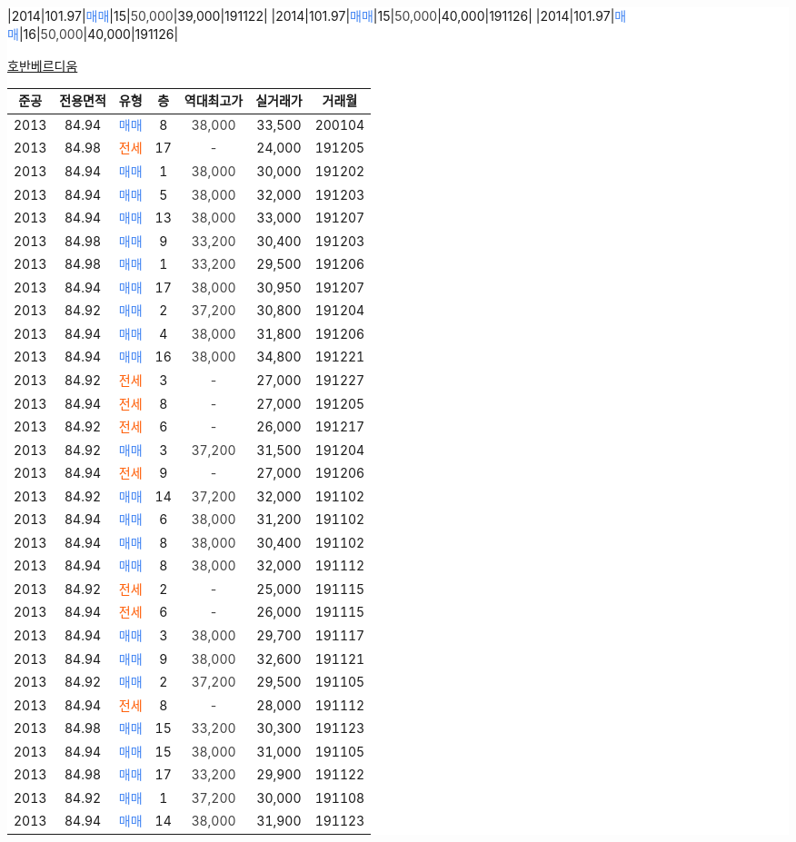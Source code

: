 |2014|101.97|<span style="color:#4285f3">매매</span>|15|<span style="color:#444444">50,000</span>|39,000|191122|
|2014|101.97|<span style="color:#4285f3">매매</span>|15|<span style="color:#444444">50,000</span>|40,000|191126|
|2014|101.97|<span style="color:#4285f3">매매</span>|16|<span style="color:#444444">50,000</span>|40,000|191126|

[호반베르디움](https://search.naver.com/search.naver?query=%EC%A0%84%EB%9D%BC%EB%B6%81%EB%8F%84+%EC%A0%84%EC%A3%BC%EC%8B%9C+%EB%8D%95%EC%A7%84%EA%B5%AC+%EC%A4%91%EB%8F%99+%ED%98%B8%EB%B0%98%EB%B2%A0%EB%A5%B4%EB%94%94%EC%9B%80)

|준공|전용면적|유형|층|역대최고가|실거래가|거래월|
|:---:|:---:|:---:|:---:|:---:|:---:|:---:|
|2013|84.94|<span style="color:#4285f3">매매</span>|8|<span style="color:#444444">38,000</span>|33,500|200104|
|2013|84.98|<span style="color:#ff5a00">전세</span>|17|<span style="color:#444444">-</span>|24,000|191205|
|2013|84.94|<span style="color:#4285f3">매매</span>|1|<span style="color:#444444">38,000</span>|30,000|191202|
|2013|84.94|<span style="color:#4285f3">매매</span>|5|<span style="color:#444444">38,000</span>|32,000|191203|
|2013|84.94|<span style="color:#4285f3">매매</span>|13|<span style="color:#444444">38,000</span>|33,000|191207|
|2013|84.98|<span style="color:#4285f3">매매</span>|9|<span style="color:#444444">33,200</span>|30,400|191203|
|2013|84.98|<span style="color:#4285f3">매매</span>|1|<span style="color:#444444">33,200</span>|29,500|191206|
|2013|84.94|<span style="color:#4285f3">매매</span>|17|<span style="color:#444444">38,000</span>|30,950|191207|
|2013|84.92|<span style="color:#4285f3">매매</span>|2|<span style="color:#444444">37,200</span>|30,800|191204|
|2013|84.94|<span style="color:#4285f3">매매</span>|4|<span style="color:#444444">38,000</span>|31,800|191206|
|2013|84.94|<span style="color:#4285f3">매매</span>|16|<span style="color:#444444">38,000</span>|34,800|191221|
|2013|84.92|<span style="color:#ff5a00">전세</span>|3|<span style="color:#444444">-</span>|27,000|191227|
|2013|84.94|<span style="color:#ff5a00">전세</span>|8|<span style="color:#444444">-</span>|27,000|191205|
|2013|84.92|<span style="color:#ff5a00">전세</span>|6|<span style="color:#444444">-</span>|26,000|191217|
|2013|84.92|<span style="color:#4285f3">매매</span>|3|<span style="color:#444444">37,200</span>|31,500|191204|
|2013|84.94|<span style="color:#ff5a00">전세</span>|9|<span style="color:#444444">-</span>|27,000|191206|
|2013|84.92|<span style="color:#4285f3">매매</span>|14|<span style="color:#444444">37,200</span>|32,000|191102|
|2013|84.94|<span style="color:#4285f3">매매</span>|6|<span style="color:#444444">38,000</span>|31,200|191102|
|2013|84.94|<span style="color:#4285f3">매매</span>|8|<span style="color:#444444">38,000</span>|30,400|191102|
|2013|84.94|<span style="color:#4285f3">매매</span>|8|<span style="color:#444444">38,000</span>|32,000|191112|
|2013|84.92|<span style="color:#ff5a00">전세</span>|2|<span style="color:#444444">-</span>|25,000|191115|
|2013|84.94|<span style="color:#ff5a00">전세</span>|6|<span style="color:#444444">-</span>|26,000|191115|
|2013|84.94|<span style="color:#4285f3">매매</span>|3|<span style="color:#444444">38,000</span>|29,700|191117|
|2013|84.94|<span style="color:#4285f3">매매</span>|9|<span style="color:#444444">38,000</span>|32,600|191121|
|2013|84.92|<span style="color:#4285f3">매매</span>|2|<span style="color:#444444">37,200</span>|29,500|191105|
|2013|84.94|<span style="color:#ff5a00">전세</span>|8|<span style="color:#444444">-</span>|28,000|191112|
|2013|84.98|<span style="color:#4285f3">매매</span>|15|<span style="color:#444444">33,200</span>|30,300|191123|
|2013|84.94|<span style="color:#4285f3">매매</span>|15|<span style="color:#444444">38,000</span>|31,000|191105|
|2013|84.98|<span style="color:#4285f3">매매</span>|17|<span style="color:#444444">33,200</span>|29,900|191122|
|2013|84.92|<span style="color:#4285f3">매매</span>|1|<span style="color:#444444">37,200</span>|30,000|191108|
|2013|84.94|<span style="color:#4285f3">매매</span>|14|<span style="color:#444444">38,000</span>|31,900|191123|